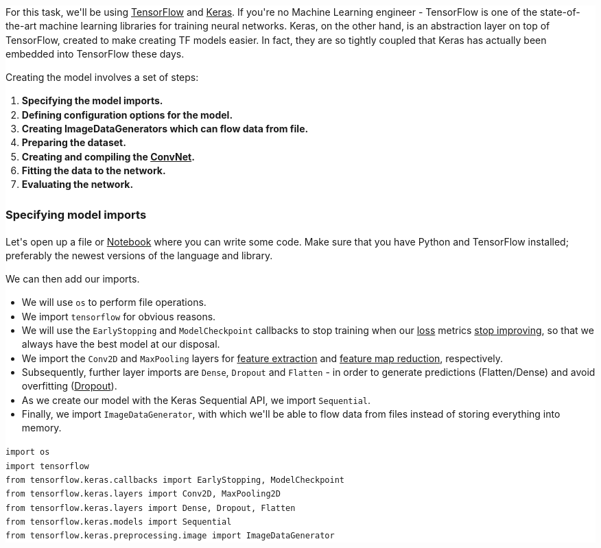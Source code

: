 For this task, we'll be using [TensorFlow](https://www.tensorflow.org/) and [Keras](http://keras.io). If you're no Machine Learning engineer - TensorFlow is one of the state-of-the-art machine learning libraries for training neural networks. Keras, on the other hand, is an abstraction layer on top of TensorFlow, created to make creating TF models easier. In fact, they are so tightly coupled that Keras has actually been embedded into TensorFlow these days.

Creating the model involves a set of steps:

1. **Specifying the model imports.**
2. **Defining configuration options for the model.**
3. **Creating ImageDataGenerators which can flow data from file.**
4. **Preparing the dataset.**
5. **Creating and compiling the [ConvNet](https://github.com/mobiletest2016/machine-learning-articles/blob/master/articles/convolutional-neural-networks-and-their-components-for-computer-vision.md).**
6. **Fitting the data to the network.**
7. **Evaluating the network.**

### Specifying model imports

Let's open up a file or [Notebook](https://github.com/mobiletest2016/machine-learning-articles/blob/master/articles/easy-install-of-jupyter-notebook-with-tensorflow-and-docker.md) where you can write some code. Make sure that you have Python and TensorFlow installed; preferably the newest versions of the language and library.

We can then add our imports.

- We will use `os` to perform file operations.
- We import `tensorflow` for obvious reasons.
- We will use the `EarlyStopping` and `ModelCheckpoint` callbacks to stop training when our [loss](https://github.com/mobiletest2016/machine-learning-articles/blob/master/articles/about-loss-and-loss-functions.md) metrics [stop improving](https://github.com/mobiletest2016/machine-learning-articles/blob/master/articles/avoid-wasting-resources-with-earlystopping-and-modelcheckpoint-in-keras.md), so that we always have the best model at our disposal.
- We import the `Conv2D` and `MaxPooling` layers for [feature extraction](https://github.com/mobiletest2016/machine-learning-articles/blob/master/articles/convolutional-neural-networks-and-their-components-for-computer-vision.md) and [feature map reduction](https://github.com/mobiletest2016/machine-learning-articles/blob/master/articles/what-are-max-pooling-average-pooling-global-max-pooling-and-global-average-pooling.md), respectively.
- Subsequently, further layer imports are `Dense`, `Dropout` and `Flatten` - in order to generate predictions (Flatten/Dense) and avoid overfitting ([Dropout](https://github.com/mobiletest2016/machine-learning-articles/blob/master/articles/what-is-dropout-reduce-overfitting-in-your-neural-networks.md)).
- As we create our model with the Keras Sequential API, we import `Sequential`.
- Finally, we import `ImageDataGenerator`, with which we'll be able to flow data from files instead of storing everything into memory.

```
import os
import tensorflow
from tensorflow.keras.callbacks import EarlyStopping, ModelCheckpoint
from tensorflow.keras.layers import Conv2D, MaxPooling2D
from tensorflow.keras.layers import Dense, Dropout, Flatten
from tensorflow.keras.models import Sequential
from tensorflow.keras.preprocessing.image import ImageDataGenerator
```
